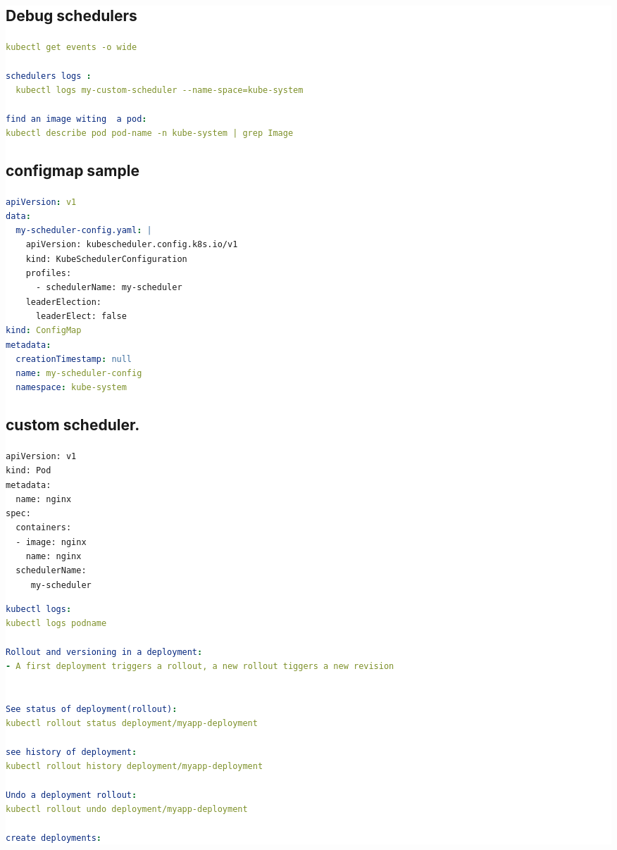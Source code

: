## Debug schedulers

```yaml
kubectl get events -o wide

schedulers logs :
  kubectl logs my-custom-scheduler --name-space=kube-system

find an image witing  a pod:
kubectl describe pod pod-name -n kube-system | grep Image

```
## configmap sample
```yaml
apiVersion: v1
data:
  my-scheduler-config.yaml: |
    apiVersion: kubescheduler.config.k8s.io/v1
    kind: KubeSchedulerConfiguration
    profiles:
      - schedulerName: my-scheduler
    leaderElection:
      leaderElect: false
kind: ConfigMap
metadata:
  creationTimestamp: null
  name: my-scheduler-config
  namespace: kube-system

```
## custom scheduler.
```
apiVersion: v1
kind: Pod 
metadata:
  name: nginx
spec:
  containers:
  - image: nginx
    name: nginx
  schedulerName: 
     my-scheduler

```

```yaml
kubectl logs:
kubectl logs podname

Rollout and versioning in a deployment:
- A first deployment triggers a rollout, a new rollout tiggers a new revision 


See status of deployment(rollout):
kubectl rollout status deployment/myapp-deployment

see history of deployment:
kubectl rollout history deployment/myapp-deployment

Undo a deployment rollout:
kubectl rollout undo deployment/myapp-deployment

create deployments:
```